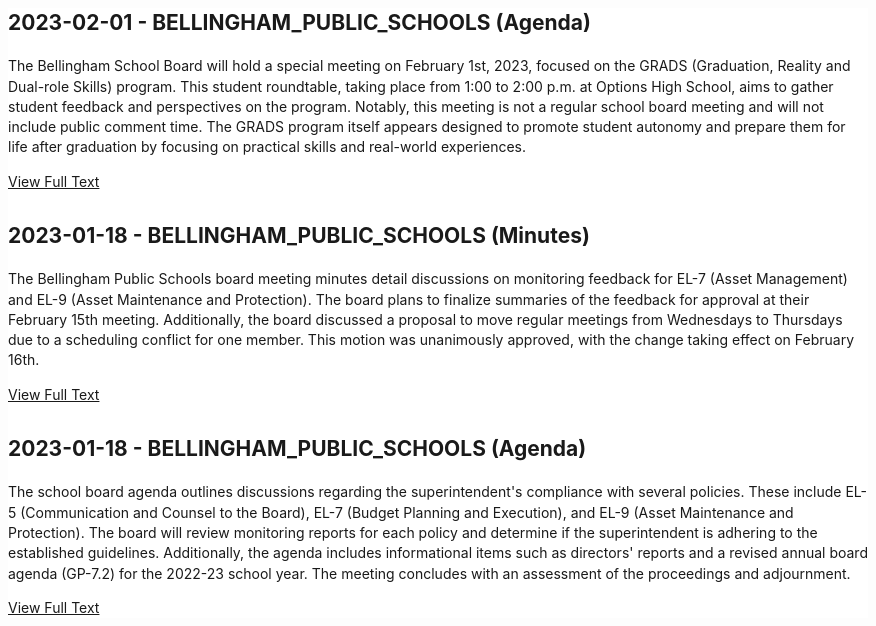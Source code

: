 ## 2023-02-01 - BELLINGHAM_PUBLIC_SCHOOLS (Agenda)

The Bellingham School Board will hold a special meeting on February 1st, 2023, focused on the GRADS (Graduation, Reality and Dual-role Skills) program. This student roundtable, taking place from 1:00 to 2:00 p.m. at Options High School, aims to gather student feedback and perspectives on the program. Notably, this meeting is not a regular school board meeting and will not include public comment time. The GRADS program itself appears designed to promote student autonomy and prepare them for life after graduation by focusing on practical skills and real-world experiences.

[View Full Text](https://raw.githubusercontent.com/civiclensllc/WashingtonStateSchoolBoardExplorer/refs/heads/main/data/countries/usa/states/wa/counties/whatcom/school_boards/bellingham_public_schools/2023/2023-02-01-agenda.txt)

## 2023-01-18 - BELLINGHAM_PUBLIC_SCHOOLS (Minutes)

The Bellingham Public Schools board meeting minutes detail discussions on monitoring feedback for EL-7 (Asset Management) and EL-9 (Asset Maintenance and Protection).  The board plans to finalize summaries of the feedback for approval at their February 15th meeting. Additionally, the board discussed a proposal to move regular meetings from Wednesdays to Thursdays due to a scheduling conflict for one member. This motion was unanimously approved, with the change taking effect on February 16th.

[View Full Text](https://raw.githubusercontent.com/civiclensllc/WashingtonStateSchoolBoardExplorer/refs/heads/main/data/countries/usa/states/wa/counties/whatcom/school_boards/bellingham_public_schools/2023/2023-01-18-minutes.txt)

## 2023-01-18 - BELLINGHAM_PUBLIC_SCHOOLS (Agenda)

The school board agenda outlines discussions regarding the superintendent's compliance with several policies. These include EL-5 (Communication and Counsel to the Board), EL-7 (Budget Planning and Execution), and EL-9 (Asset Maintenance and Protection).  The board will review monitoring reports for each policy and determine if the superintendent is adhering to the established guidelines. Additionally, the agenda includes informational items such as directors' reports and a revised annual board agenda (GP-7.2) for the 2022-23 school year. The meeting concludes with an assessment of the proceedings and adjournment.

[View Full Text](https://raw.githubusercontent.com/civiclensllc/WashingtonStateSchoolBoardExplorer/refs/heads/main/data/countries/usa/states/wa/counties/whatcom/school_boards/bellingham_public_schools/2023/2023-01-18-agenda.txt)

